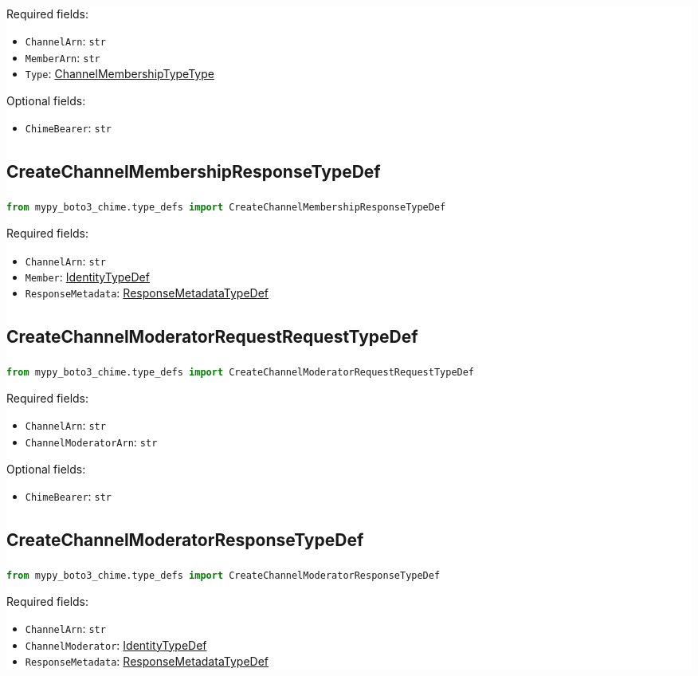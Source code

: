 Required fields:

- `ChannelArn`: `str`
- `MemberArn`: `str`
- `Type`: [ChannelMembershipTypeType](./literals.md#channelmembershiptypetype)

Optional fields:

- `ChimeBearer`: `str`

<a id="createchannelmembershipresponsetypedef"></a>

## CreateChannelMembershipResponseTypeDef

```python
from mypy_boto3_chime.type_defs import CreateChannelMembershipResponseTypeDef
```

Required fields:

- `ChannelArn`: `str`
- `Member`: [IdentityTypeDef](./type_defs.md#identitytypedef)
- `ResponseMetadata`:
  [ResponseMetadataTypeDef](./type_defs.md#responsemetadatatypedef)

<a id="createchannelmoderatorrequestrequesttypedef"></a>

## CreateChannelModeratorRequestRequestTypeDef

```python
from mypy_boto3_chime.type_defs import CreateChannelModeratorRequestRequestTypeDef
```

Required fields:

- `ChannelArn`: `str`
- `ChannelModeratorArn`: `str`

Optional fields:

- `ChimeBearer`: `str`

<a id="createchannelmoderatorresponsetypedef"></a>

## CreateChannelModeratorResponseTypeDef

```python
from mypy_boto3_chime.type_defs import CreateChannelModeratorResponseTypeDef
```

Required fields:

- `ChannelArn`: `str`
- `ChannelModerator`: [IdentityTypeDef](./type_defs.md#identitytypedef)
- `ResponseMetadata`:
  [ResponseMetadataTypeDef](./type_defs.md#responsemetadatatypedef)

<a id="createchannelrequestrequesttypedef"></a>
